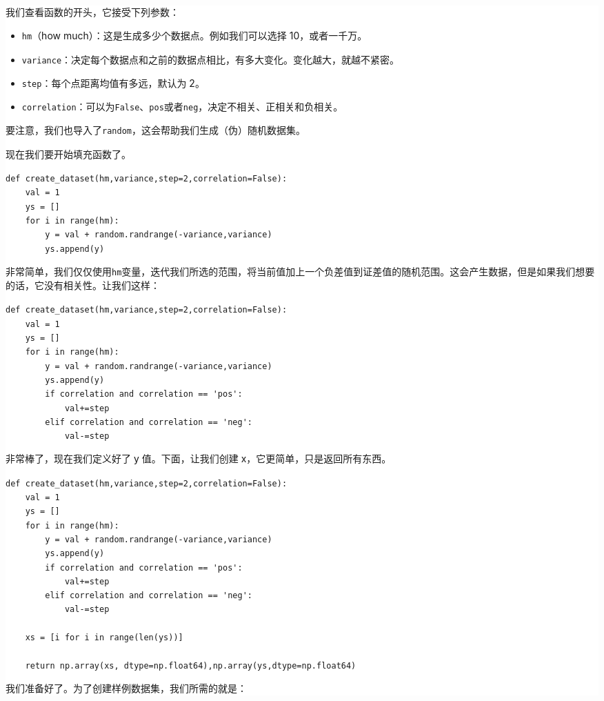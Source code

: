 我们查看函数的开头，它接受下列参数：

*   `hm`（how much）：这是生成多少个数据点。例如我们可以选择 10，或者一千万。

*   `variance`：决定每个数据点和之前的数据点相比，有多大变化。变化越大，就越不紧密。

*   `step`：每个点距离均值有多远，默认为 2。

*   `correlation`：可以为`False`、`pos`或者`neg`，决定不相关、正相关和负相关。

要注意，我们也导入了`random`，这会帮助我们生成（伪）随机数据集。

现在我们要开始填充函数了。

```
def create_dataset(hm,variance,step=2,correlation=False):
    val = 1
    ys = []
    for i in range(hm):
        y = val + random.randrange(-variance,variance)
        ys.append(y)
```

非常简单，我们仅仅使用`hm`变量，迭代我们所选的范围，将当前值加上一个负差值到证差值的随机范围。这会产生数据，但是如果我们想要的话，它没有相关性。让我们这样：

```
def create_dataset(hm,variance,step=2,correlation=False):
    val = 1
    ys = []
    for i in range(hm):
        y = val + random.randrange(-variance,variance)
        ys.append(y)
        if correlation and correlation == 'pos':
            val+=step
        elif correlation and correlation == 'neg':
            val-=step
```

非常棒了，现在我们定义好了 y 值。下面，让我们创建 x，它更简单，只是返回所有东西。

```
def create_dataset(hm,variance,step=2,correlation=False):
    val = 1
    ys = []
    for i in range(hm):
        y = val + random.randrange(-variance,variance)
        ys.append(y)
        if correlation and correlation == 'pos':
            val+=step
        elif correlation and correlation == 'neg':
            val-=step

    xs = [i for i in range(len(ys))]

    return np.array(xs, dtype=np.float64),np.array(ys,dtype=np.float64)
```

我们准备好了。为了创建样例数据集，我们所需的就是：
